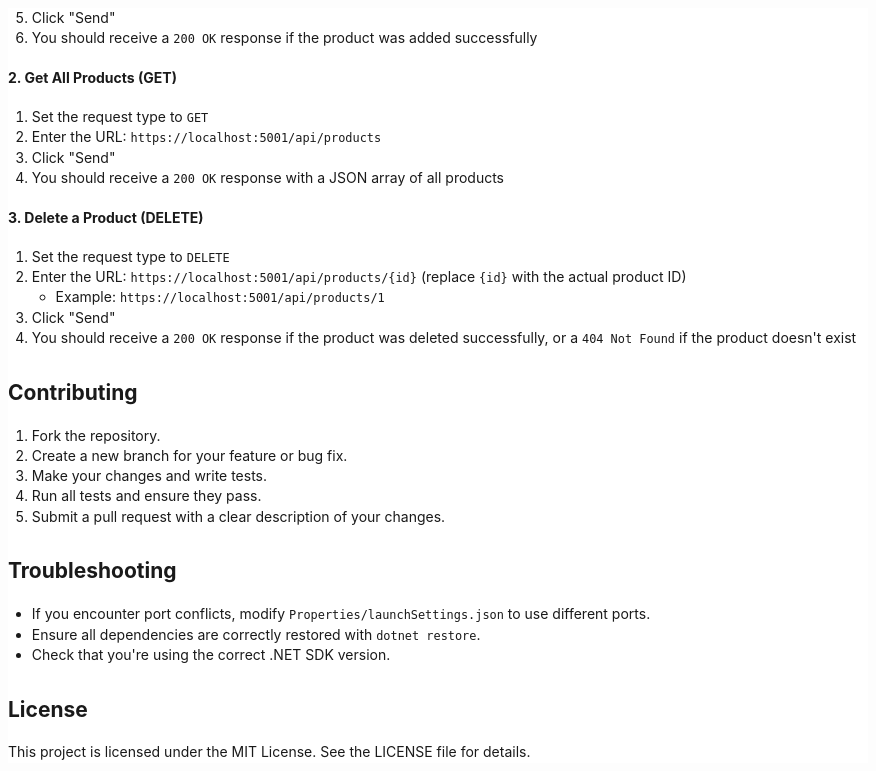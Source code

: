 5. Click "Send"
6. You should receive a `200 OK` response if the product was added successfully

#### 2. Get All Products (GET)

1. Set the request type to `GET`
2. Enter the URL: `https://localhost:5001/api/products`
3. Click "Send"
4. You should receive a `200 OK` response with a JSON array of all products

#### 3. Delete a Product (DELETE)

1. Set the request type to `DELETE`
2. Enter the URL: `https://localhost:5001/api/products/{id}` (replace `{id}` with the actual product ID)
   - Example: `https://localhost:5001/api/products/1`
3. Click "Send"
4. You should receive a `200 OK` response if the product was deleted successfully, or a `404 Not Found` if the product doesn't exist


## Contributing

1. Fork the repository.
2. Create a new branch for your feature or bug fix.
3. Make your changes and write tests.
4. Run all tests and ensure they pass.
5. Submit a pull request with a clear description of your changes.

## Troubleshooting

- If you encounter port conflicts, modify `Properties/launchSettings.json` to use different ports.
- Ensure all dependencies are correctly restored with `dotnet restore`.
- Check that you're using the correct .NET SDK version.

## License

This project is licensed under the MIT License. See the LICENSE file for details.
